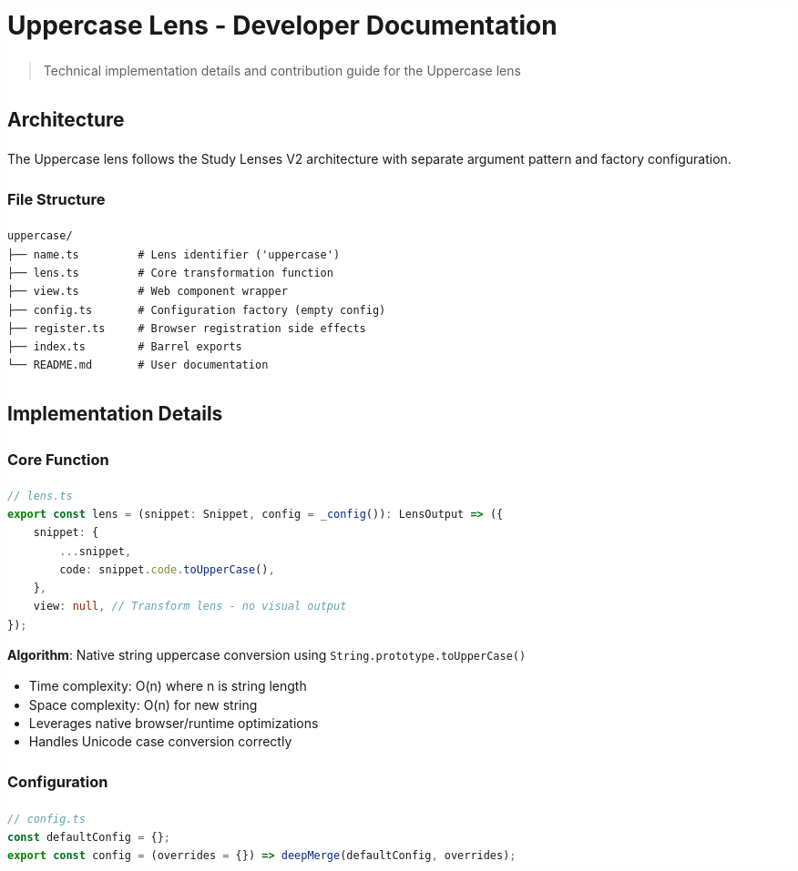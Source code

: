 # Uppercase Lens - Developer Documentation

> Technical implementation details and contribution guide for the Uppercase lens

## Architecture

The Uppercase lens follows the Study Lenses V2 architecture with separate argument pattern and factory configuration.

### File Structure

```
uppercase/
├── name.ts         # Lens identifier ('uppercase')
├── lens.ts         # Core transformation function
├── view.ts         # Web component wrapper
├── config.ts       # Configuration factory (empty config)
├── register.ts     # Browser registration side effects
├── index.ts        # Barrel exports
└── README.md       # User documentation
```

## Implementation Details

### Core Function

```typescript
// lens.ts
export const lens = (snippet: Snippet, config = _config()): LensOutput => ({
	snippet: {
		...snippet,
		code: snippet.code.toUpperCase(),
	},
	view: null, // Transform lens - no visual output
});
```

**Algorithm**: Native string uppercase conversion using `String.prototype.toUpperCase()`

- Time complexity: O(n) where n is string length
- Space complexity: O(n) for new string
- Leverages native browser/runtime optimizations
- Handles Unicode case conversion correctly

### Configuration

```typescript
// config.ts
const defaultConfig = {};
export const config = (overrides = {}) => deepMerge(defaultConfig, overrides);
```
